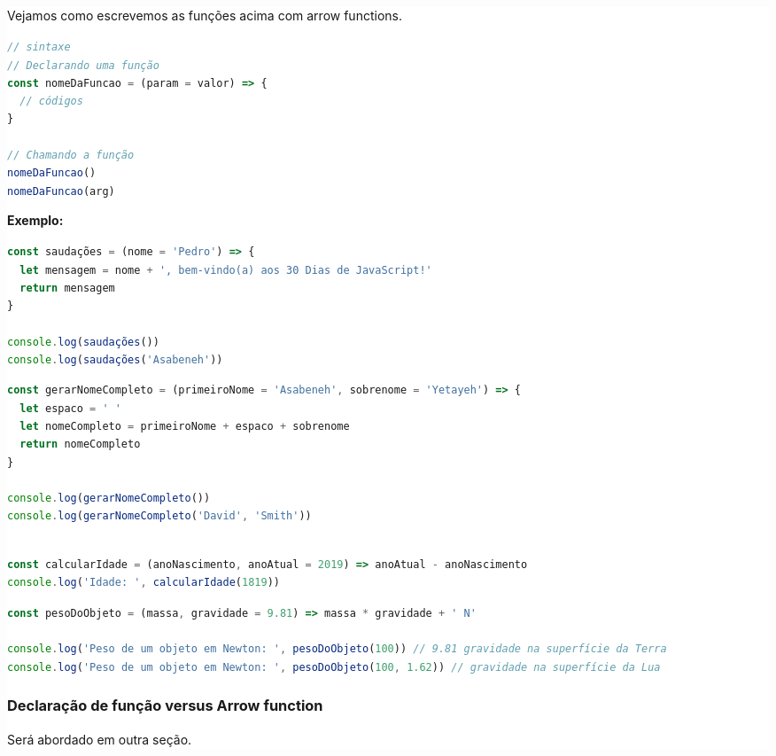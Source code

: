Vejamos como escrevemos as funções acima com arrow functions.

```js
// sintaxe
// Declarando uma função
const nomeDaFuncao = (param = valor) => {
  // códigos
}

// Chamando a função
nomeDaFuncao()
nomeDaFuncao(arg)
```

**Exemplo:**

```js
const saudações = (nome = 'Pedro') => {
  let mensagem = nome + ', bem-vindo(a) aos 30 Dias de JavaScript!'
  return mensagem
}

console.log(saudações())
console.log(saudações('Asabeneh'))
```

```js
const gerarNomeCompleto = (primeiroNome = 'Asabeneh', sobrenome = 'Yetayeh') => {
  let espaco = ' '
  let nomeCompleto = primeiroNome + espaco + sobrenome
  return nomeCompleto
}

console.log(gerarNomeCompleto())
console.log(gerarNomeCompleto('David', 'Smith'))
```

```js

const calcularIdade = (anoNascimento, anoAtual = 2019) => anoAtual - anoNascimento
console.log('Idade: ', calcularIdade(1819))
```

```js
const pesoDoObjeto = (massa, gravidade = 9.81) => massa * gravidade + ' N'
  
console.log('Peso de um objeto em Newton: ', pesoDoObjeto(100)) // 9.81 gravidade na superfície da Terra
console.log('Peso de um objeto em Newton: ', pesoDoObjeto(100, 1.62)) // gravidade na superfície da Lua
```

### Declaração de função versus Arrow function

Será abordado em outra seção.
